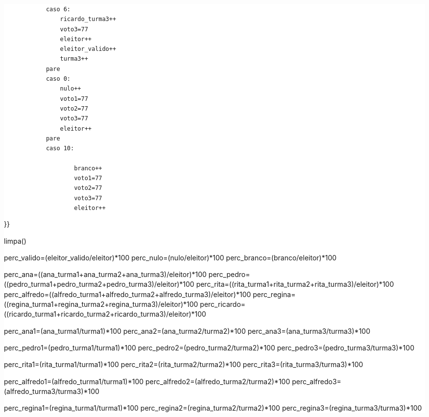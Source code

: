				caso 6: 
					ricardo_turma3++
					voto3=77
					eleitor++
					eleitor_valido++
					turma3++
				pare
				caso 0:
					nulo++
					voto1=77
					voto2=77
					voto3=77
					eleitor++
				pare
				caso 10:
						
						branco++
						voto1=77
						voto2=77
						voto3=77
						eleitor++
}}

limpa()

perc_valido=(eleitor_valido/eleitor)*100
perc_nulo=(nulo/eleitor)*100
perc_branco=(branco/eleitor)*100

perc_ana=((ana_turma1+ana_turma2+ana_turma3)/eleitor)*100
perc_pedro=((pedro_turma1+pedro_turma2+pedro_turma3)/eleitor)*100
perc_rita=((rita_turma1+rita_turma2+rita_turma3)/eleitor)*100
perc_alfredo=((alfredo_turma1+alfredo_turma2+alfredo_turma3)/eleitor)*100
perc_regina=((regina_turma1+regina_turma2+regina_turma3)/eleitor)*100
perc_ricardo=((ricardo_turma1+ricardo_turma2+ricardo_turma3)/eleitor)*100

perc_ana1=(ana_turma1/turma1)*100
perc_ana2=(ana_turma2/turma2)*100
perc_ana3=(ana_turma3/turma3)*100

perc_pedro1=(pedro_turma1/turma1)*100
perc_pedro2=(pedro_turma2/turma2)*100
perc_pedro3=(pedro_turma3/turma3)*100

perc_rita1=(rita_turma1/turma1)*100
perc_rita2=(rita_turma2/turma2)*100
perc_rita3=(rita_turma3/turma3)*100

perc_alfredo1=(alfredo_turma1/turma1)*100
perc_alfredo2=(alfredo_turma2/turma2)*100
perc_alfredo3=(alfredo_turma3/turma3)*100

perc_regina1=(regina_turma1/turma1)*100
perc_regina2=(regina_turma2/turma2)*100
perc_regina3=(regina_turma3/turma3)*100
